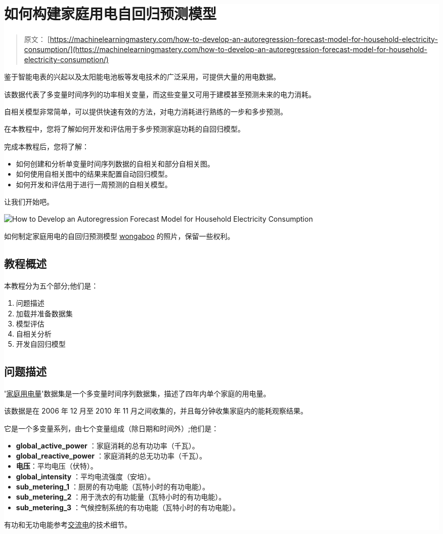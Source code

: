 # 如何构建家庭用电自回归预测模型

> 原文： [https://machinelearningmastery.com/how-to-develop-an-autoregression-forecast-model-for-household-electricity-consumption/](https://machinelearningmastery.com/how-to-develop-an-autoregression-forecast-model-for-household-electricity-consumption/)

鉴于智能电表的兴起以及太阳能电池板等发电技术的广泛采用，可提供大量的用电数据。

该数据代表了多变量时间序列的功率相关变量，而这些变量又可用于建模甚至预测未来的电力消耗。

自相关模型非常简单，可以提供快速有效的方法，对电力消耗进行熟练的一步和多步预测。

在本教程中，您将了解如何开发和评估用于多步预测家庭功耗的自回归模型。

完成本教程后，您将了解：

*   如何创建和分析单变量时间序列数据的自相关和部分自相关图。
*   如何使用自相关图中的结果来配置自动回归模型。
*   如何开发和评估用于进行一周预测的自相关模型。

让我们开始吧。

![How to Develop an Autoregression Forecast Model for Household Electricity Consumption](https://3qeqpr26caki16dnhd19sv6by6v-wpengine.netdna-ssl.com/wp-content/uploads/2018/10/How-to-Develop-an-Autoregression-Forecast-Model-for-Household-Electricity-Consumption.jpg)

如何制定家庭用电的自回归预测模型
[wongaboo](https://www.flickr.com/photos/27146806@N00/22122826108/) 的照片，保留一些权利。

## 教程概述

本教程分为五个部分;他们是：

1.  问题描述
2.  加载并准备数据集
3.  模型评估
4.  自相关分析
5.  开发自回归模型

## 问题描述

'[家庭用电量](https://archive.ics.uci.edu/ml/datasets/individual+household+electric+power+consumption)'数据集是一个多变量时间序列数据集，描述了四年内单个家庭的用电量。

该数据是在 2006 年 12 月至 2010 年 11 月之间收集的，并且每分钟收集家庭内的能耗观察结果。

它是一个多变量系列，由七个变量组成（除日期和时间外）;他们是：

*   **global_active_power** ：家庭消耗的总有功功率（千瓦）。
*   **global_reactive_power** ：家庭消耗的总无功功率（千瓦）。
*   **电压**：平均电压（伏特）。
*   **global_intensity** ：平均电流强度（安培）。
*   **sub_metering_1** ：厨房的有功电能（瓦特小时的有功电能）。
*   **sub_metering_2** ：用于洗衣的有功能量（瓦特小时的有功电能）。
*   **sub_metering_3** ：气候控制系统的有功电能（瓦特小时的有功电能）。

有功和无功电能参考[交流电](https://en.wikipedia.org/wiki/AC_power)的技术细节。
